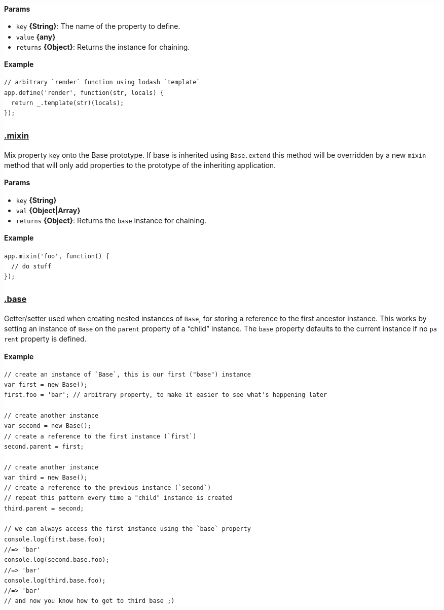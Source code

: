 **Params**

-   `key` **{String}**: The name of the property to define.
-   `value` **{any}**
-   `returns` **{Object}**: Returns the instance for chaining.

**Example**

    // arbitrary `render` function using lodash `template`
    app.define('render', function(str, locals) {
      return _.template(str)(locals);
    });

### [.mixin](index.js#L222)

Mix property `key` onto the Base prototype. If base is inherited using `Base.extend` this method will be overridden by a new `mixin` method that will only add properties to the prototype of the inheriting application.

**Params**

-   `key` **{String}**
-   `val` **{Object|Array}**
-   `returns` **{Object}**: Returns the `base` instance for chaining.

**Example**

    app.mixin('foo', function() {
      // do stuff
    });

### [.base](index.js#L268)

Getter/setter used when creating nested instances of `Base`, for storing a reference to the first ancestor instance. This works by setting an instance of `Base` on the `parent` property of a “child” instance. The `base` property defaults to the current instance if no `parent` property is defined.

**Example**

    // create an instance of `Base`, this is our first ("base") instance
    var first = new Base();
    first.foo = 'bar'; // arbitrary property, to make it easier to see what's happening later

    // create another instance
    var second = new Base();
    // create a reference to the first instance (`first`)
    second.parent = first;

    // create another instance
    var third = new Base();
    // create a reference to the previous instance (`second`)
    // repeat this pattern every time a "child" instance is created
    third.parent = second;

    // we can always access the first instance using the `base` property
    console.log(first.base.foo);
    //=> 'bar'
    console.log(second.base.foo);
    //=> 'bar'
    console.log(third.base.foo);
    //=> 'bar'
    // and now you know how to get to third base ;)
